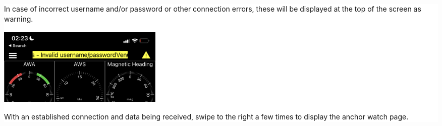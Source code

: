 In case of incorrect username and/or password or other connection errors, these will be displayed at the top of the screen as warning.

<img src="./wsk_error.jpg" width=300px>

With an established connection and data being received, swipe to the right a few times to display the anchor watch page.
